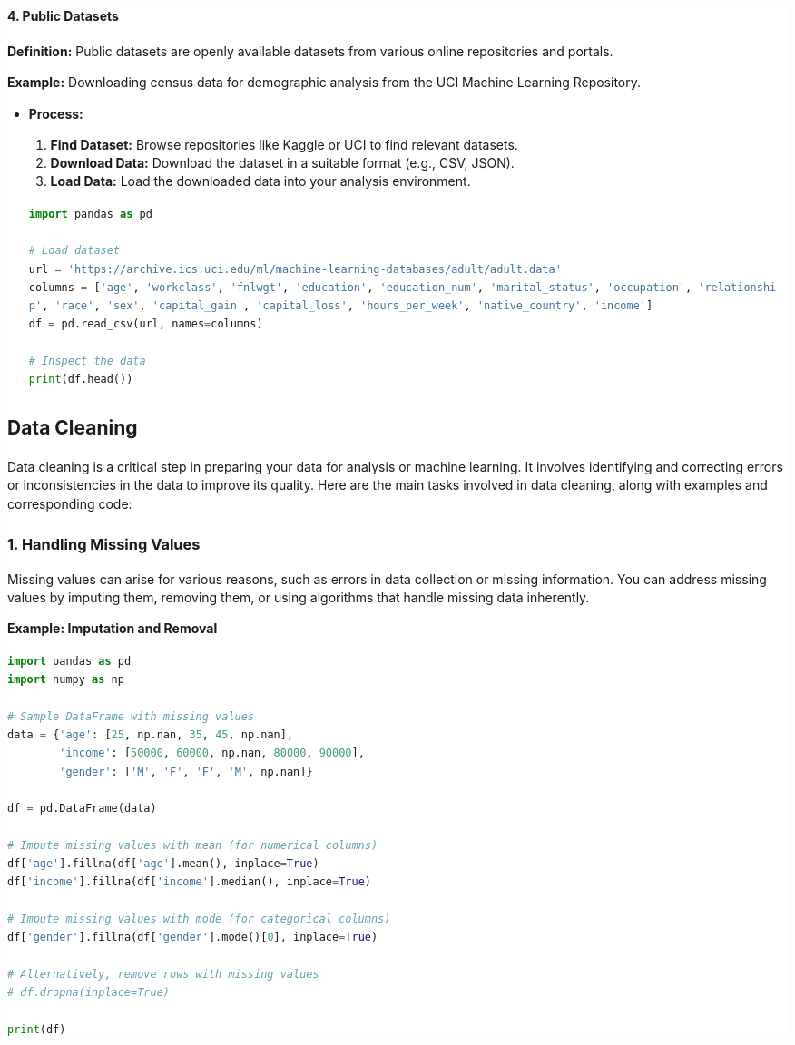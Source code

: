 #### 4. Public Datasets

**Definition:** Public datasets are openly available datasets from various online repositories and portals.

**Example:** Downloading census data for demographic analysis from the UCI Machine Learning Repository.
   - **Process:**
     1. **Find Dataset:** Browse repositories like Kaggle or UCI to find relevant datasets.
     2. **Download Data:** Download the dataset in a suitable format (e.g., CSV, JSON).
     3. **Load Data:** Load the downloaded data into your analysis environment.

     ```python
     import pandas as pd

     # Load dataset
     url = 'https://archive.ics.uci.edu/ml/machine-learning-databases/adult/adult.data'
     columns = ['age', 'workclass', 'fnlwgt', 'education', 'education_num', 'marital_status', 'occupation', 'relationship', 'race', 'sex', 'capital_gain', 'capital_loss', 'hours_per_week', 'native_country', 'income']
     df = pd.read_csv(url, names=columns)

     # Inspect the data
     print(df.head())
     ```

## Data Cleaning 

Data cleaning is a critical step in preparing your data for analysis or machine learning. It involves identifying and correcting errors or inconsistencies in the data to improve its quality. Here are the main tasks involved in data cleaning, along with examples and corresponding code:

### 1. Handling Missing Values

Missing values can arise for various reasons, such as errors in data collection or missing information. You can address missing values by imputing them, removing them, or using algorithms that handle missing data inherently.

**Example: Imputation and Removal**

```python
import pandas as pd
import numpy as np

# Sample DataFrame with missing values
data = {'age': [25, np.nan, 35, 45, np.nan],
        'income': [50000, 60000, np.nan, 80000, 90000],
        'gender': ['M', 'F', 'F', 'M', np.nan]}

df = pd.DataFrame(data)

# Impute missing values with mean (for numerical columns)
df['age'].fillna(df['age'].mean(), inplace=True)
df['income'].fillna(df['income'].median(), inplace=True)

# Impute missing values with mode (for categorical columns)
df['gender'].fillna(df['gender'].mode()[0], inplace=True)

# Alternatively, remove rows with missing values
# df.dropna(inplace=True)

print(df)
```
